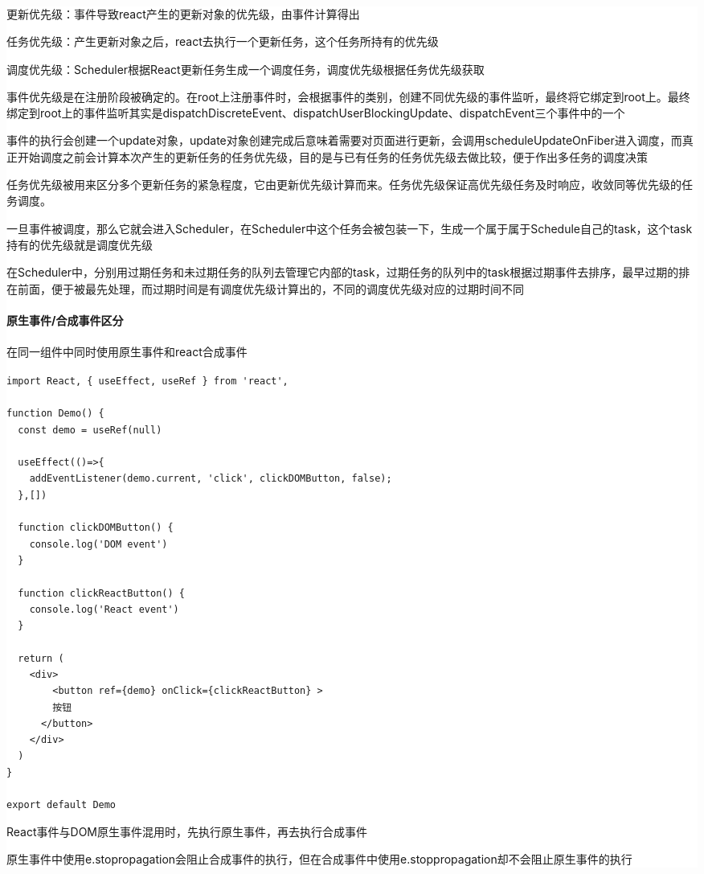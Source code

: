 更新优先级：事件导致react产生的更新对象的优先级，由事件计算得出

任务优先级：产生更新对象之后，react去执行一个更新任务，这个任务所持有的优先级

调度优先级：Scheduler根据React更新任务生成一个调度任务，调度优先级根据任务优先级获取

事件优先级是在注册阶段被确定的。在root上注册事件时，会根据事件的类别，创建不同优先级的事件监听，最终将它绑定到root上。最终绑定到root上的事件监听其实是dispatchDiscreteEvent、dispatchUserBlockingUpdate、dispatchEvent三个事件中的一个

事件的执行会创建一个update对象，update对象创建完成后意味着需要对页面进行更新，会调用scheduleUpdateOnFiber进入调度，而真正开始调度之前会计算本次产生的更新任务的任务优先级，目的是与已有任务的任务优先级去做比较，便于作出多任务的调度决策

任务优先级被用来区分多个更新任务的紧急程度，它由更新优先级计算而来。任务优先级保证高优先级任务及时响应，收敛同等优先级的任务调度。

一旦事件被调度，那么它就会进入Scheduler，在Scheduler中这个任务会被包装一下，生成一个属于属于Schedule自己的task，这个task持有的优先级就是调度优先级

在Scheduler中，分别用过期任务和未过期任务的队列去管理它内部的task，过期任务的队列中的task根据过期事件去排序，最早过期的排在前面，便于被最先处理，而过期时间是有调度优先级计算出的，不同的调度优先级对应的过期时间不同

#### 原生事件/合成事件区分

在同一组件中同时使用原生事件和react合成事件

```react
import React, { useEffect, useRef } from 'react',
  
function Demo() {
  const demo = useRef(null)
  
  useEffect(()=>{
    addEventListener(demo.current, 'click', clickDOMButton, false);
  },[])
  
  function clickDOMButton() {
    console.log('DOM event')
  }
  
  function clickReactButton() {
    console.log('React event')
  }
  
  return (
  	<div>
    	<button ref={demo} onClick={clickReactButton} >
      	按钮
      </button>
    </div>
  )
}

export default Demo
```

React事件与DOM原生事件混用时，先执行原生事件，再去执行合成事件

原生事件中使用e.stopropagation会阻止合成事件的执行，但在合成事件中使用e.stoppropagation却不会阻止原生事件的执行
